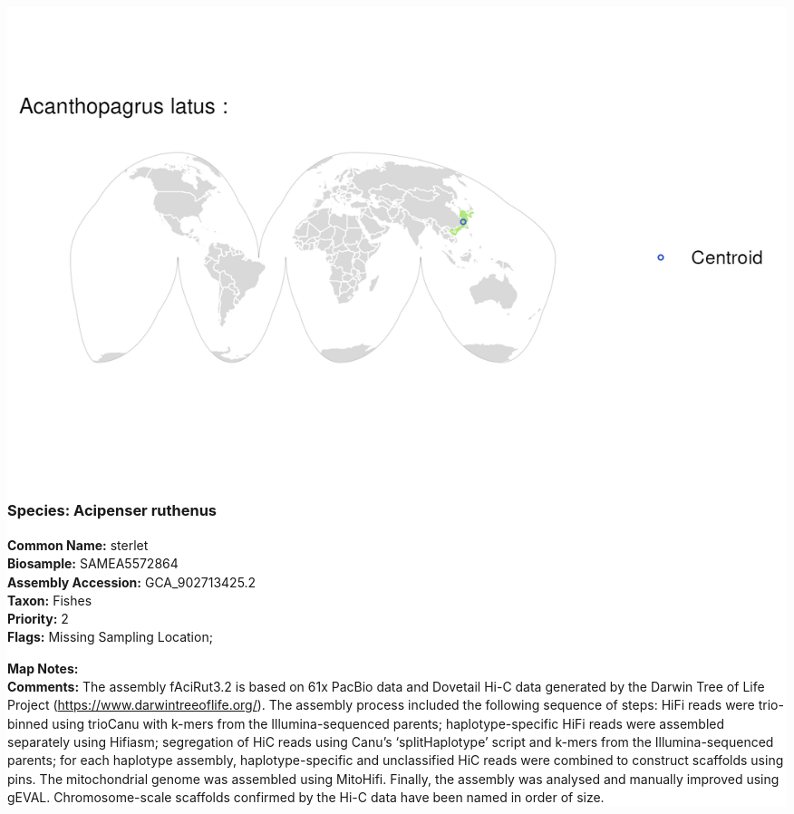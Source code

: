 ![](../species/Acanthopagrus_latus/Acanthopagrus_latus_distribution_map.png)

### Species: Acipenser ruthenus

**Common Name:** sterlet\
**Biosample:** SAMEA5572864\
**Assembly Accession:** GCA_902713425.2\
**Taxon:** Fishes\
**Priority:** 2\
**Flags:** Missing Sampling Location;

**Map Notes:**\
**Comments:** The assembly fAciRut3.2 is based on 61x PacBio data and
Dovetail Hi-C data generated by the Darwin Tree of Life Project
(<https://www.darwintreeoflife.org/>). The assembly process included the
following sequence of steps: HiFi reads were trio-binned using trioCanu
with k-mers from the Illumina-sequenced parents; haplotype-specific HiFi
reads were assembled separately using Hifiasm; segregation of HiC reads
using Canu’s ‘splitHaplotype’ script and k-mers from the
Illumina-sequenced parents; for each haplotype assembly,
haplotype-specific and unclassified HiC reads were combined to construct
scaffolds using pins. The mitochondrial genome was assembled using
MitoHifi. Finally, the assembly was analysed and manually improved using
gEVAL. Chromosome-scale scaffolds confirmed by the Hi-C data have been
named in order of size.
